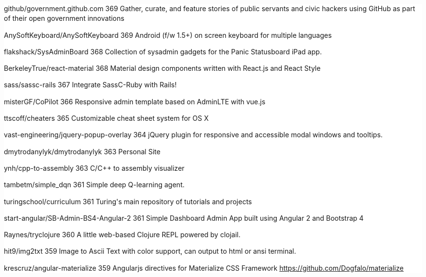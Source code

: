 
github/government.github.com               369
Gather, curate, and feature stories of public servants and civic hackers using GitHub as part of their open government innovations


AnySoftKeyboard/AnySoftKeyboard            369
Android (f/w 1.5+) on screen keyboard for multiple languages


flakshack/SysAdminBoard                    368
Collection of sysadmin gadgets for the Panic Statusboard iPad app.


BerkeleyTrue/react-material                368
Material design components written with React.js and React Style


sass/sassc-rails                           367
Integrate SassC-Ruby with Rails!


misterGF/CoPilot                           366
Responsive admin template based on AdminLTE with vue.js


ttscoff/cheaters                           365
Customizable cheat sheet system for OS X


vast-engineering/jquery-popup-overlay      364
jQuery plugin for responsive and accessible modal windows and tooltips.


dmytrodanylyk/dmytrodanylyk                363
Personal Site


ynh/cpp-to-assembly                        363
C/C++ to assembly visualizer


tambetm/simple_dqn                         361
Simple deep Q-learning agent.


turingschool/curriculum                    361
Turing's main repository of tutorials and projects


start-angular/SB-Admin-BS4-Angular-2       361
Simple Dashboard Admin App built using Angular 2 and Bootstrap 4


Raynes/tryclojure                          360
A little web-based Clojure REPL powered by clojail.


hit9/img2txt                               359
Image to Ascii Text with color support, can output to html or ansi terminal.


krescruz/angular-materialize               359
Angularjs directives for Materialize CSS Framework https://github.com/Dogfalo/materialize
